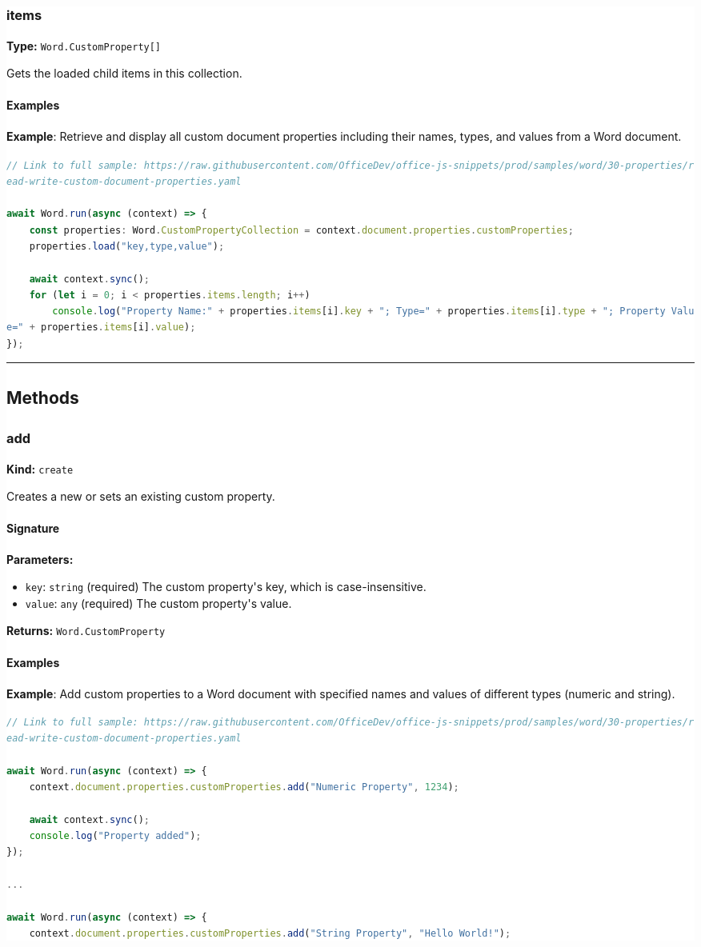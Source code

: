 
### items

**Type:** `Word.CustomProperty[]`

Gets the loaded child items in this collection.

#### Examples

**Example**: Retrieve and display all custom document properties including their names, types, and values from a Word document.

```typescript
// Link to full sample: https://raw.githubusercontent.com/OfficeDev/office-js-snippets/prod/samples/word/30-properties/read-write-custom-document-properties.yaml

await Word.run(async (context) => {
    const properties: Word.CustomPropertyCollection = context.document.properties.customProperties;
    properties.load("key,type,value");

    await context.sync();
    for (let i = 0; i < properties.items.length; i++)
        console.log("Property Name:" + properties.items[i].key + "; Type=" + properties.items[i].type + "; Property Value=" + properties.items[i].value);
});
```

---

## Methods

### add

**Kind:** `create`

Creates a new or sets an existing custom property.

#### Signature

**Parameters:**
- `key`: `string` (required)
  The custom property's key, which is case-insensitive.
- `value`: `any` (required)
  The custom property's value.

**Returns:** `Word.CustomProperty`

#### Examples

**Example**: Add custom properties to a Word document with specified names and values of different types (numeric and string).

```typescript
// Link to full sample: https://raw.githubusercontent.com/OfficeDev/office-js-snippets/prod/samples/word/30-properties/read-write-custom-document-properties.yaml

await Word.run(async (context) => {
    context.document.properties.customProperties.add("Numeric Property", 1234);

    await context.sync();
    console.log("Property added");
});

...

await Word.run(async (context) => {
    context.document.properties.customProperties.add("String Property", "Hello World!");

```